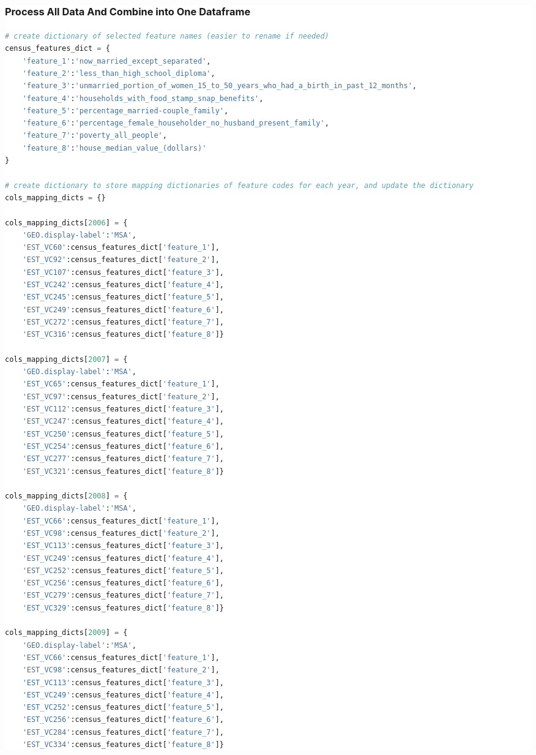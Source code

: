 
### Process All Data And Combine into One Dataframe



```python
# create dictionary of selected feature names (easier to rename if needed)
census_features_dict = {
    'feature_1':'now_married_except_separated',
    'feature_2':'less_than_high_school_diploma',
    'feature_3':'unmarried_portion_of_women_15_to_50_years_who_had_a_birth_in_past_12_months',
    'feature_4':'households_with_food_stamp_snap_benefits',
    'feature_5':'percentage_married-couple_family',
    'feature_6':'percentage_female_householder_no_husband_present_family',
    'feature_7':'poverty_all_people',
    'feature_8':'house_median_value_(dollars)'
}

# create dictionary to store mapping dictionaries of feature codes for each year, and update the dictionary
cols_mapping_dicts = {}

cols_mapping_dicts[2006] = { 
    'GEO.display-label':'MSA',
    'EST_VC60':census_features_dict['feature_1'],
    'EST_VC92':census_features_dict['feature_2'],
    'EST_VC107':census_features_dict['feature_3'],
    'EST_VC242':census_features_dict['feature_4'],
    'EST_VC245':census_features_dict['feature_5'],
    'EST_VC249':census_features_dict['feature_6'],
    'EST_VC272':census_features_dict['feature_7'],
    'EST_VC316':census_features_dict['feature_8']}
    
cols_mapping_dicts[2007] = { 
    'GEO.display-label':'MSA',
    'EST_VC65':census_features_dict['feature_1'],
    'EST_VC97':census_features_dict['feature_2'],
    'EST_VC112':census_features_dict['feature_3'],
    'EST_VC247':census_features_dict['feature_4'],
    'EST_VC250':census_features_dict['feature_5'],
    'EST_VC254':census_features_dict['feature_6'],
    'EST_VC277':census_features_dict['feature_7'],
    'EST_VC321':census_features_dict['feature_8']}

cols_mapping_dicts[2008] = { 
    'GEO.display-label':'MSA',
    'EST_VC66':census_features_dict['feature_1'],
    'EST_VC98':census_features_dict['feature_2'],
    'EST_VC113':census_features_dict['feature_3'],
    'EST_VC249':census_features_dict['feature_4'],
    'EST_VC252':census_features_dict['feature_5'],
    'EST_VC256':census_features_dict['feature_6'],
    'EST_VC279':census_features_dict['feature_7'],
    'EST_VC329':census_features_dict['feature_8']}

cols_mapping_dicts[2009] = { 
    'GEO.display-label':'MSA',
    'EST_VC66':census_features_dict['feature_1'],
    'EST_VC98':census_features_dict['feature_2'],
    'EST_VC113':census_features_dict['feature_3'],
    'EST_VC249':census_features_dict['feature_4'],
    'EST_VC252':census_features_dict['feature_5'],
    'EST_VC256':census_features_dict['feature_6'],
    'EST_VC284':census_features_dict['feature_7'],
    'EST_VC334':census_features_dict['feature_8']}
```